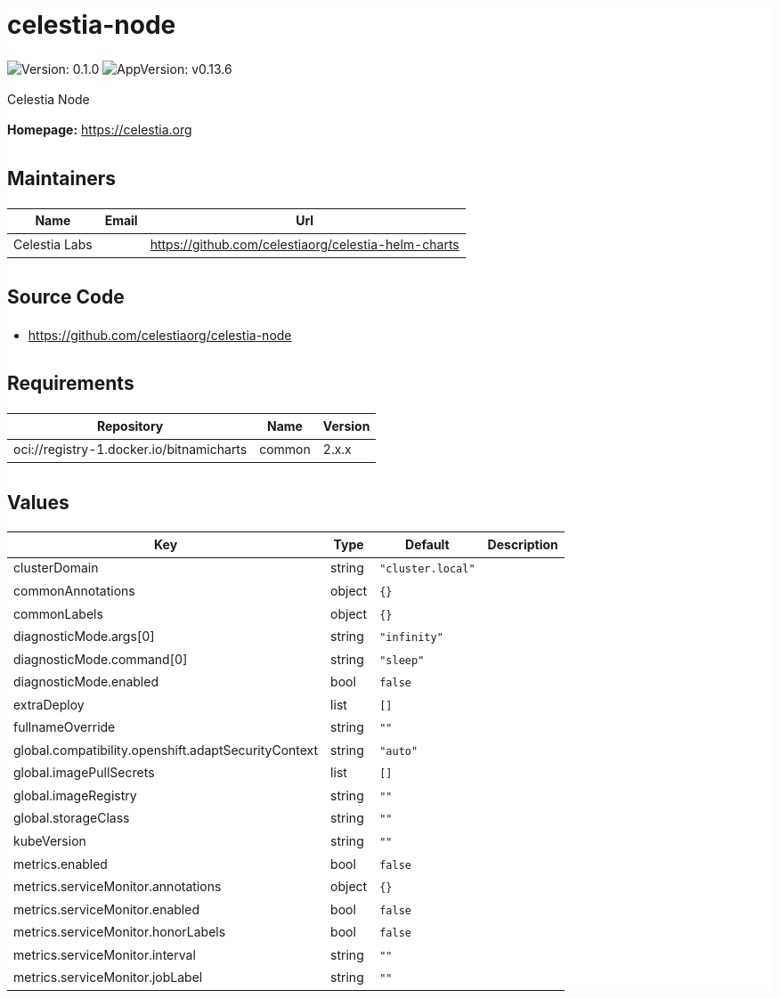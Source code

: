 # celestia-node

![Version: 0.1.0](https://img.shields.io/badge/Version-0.1.0-informational?style=flat-square) ![AppVersion: v0.13.6](https://img.shields.io/badge/AppVersion-v0.13.6-informational?style=flat-square)

Celestia Node

**Homepage:** <https://celestia.org>

## Maintainers

| Name | Email | Url |
| ---- | ------ | --- |
| Celestia Labs |  | <https://github.com/celestiaorg/celestia-helm-charts> |

## Source Code

* <https://github.com/celestiaorg/celestia-node>

## Requirements

| Repository | Name | Version |
|------------|------|---------|
| oci://registry-1.docker.io/bitnamicharts | common | 2.x.x |

## Values

| Key | Type | Default | Description |
|-----|------|---------|-------------|
| clusterDomain | string | `"cluster.local"` |  |
| commonAnnotations | object | `{}` |  |
| commonLabels | object | `{}` |  |
| diagnosticMode.args[0] | string | `"infinity"` |  |
| diagnosticMode.command[0] | string | `"sleep"` |  |
| diagnosticMode.enabled | bool | `false` |  |
| extraDeploy | list | `[]` |  |
| fullnameOverride | string | `""` |  |
| global.compatibility.openshift.adaptSecurityContext | string | `"auto"` |  |
| global.imagePullSecrets | list | `[]` |  |
| global.imageRegistry | string | `""` |  |
| global.storageClass | string | `""` |  |
| kubeVersion | string | `""` |  |
| metrics.enabled | bool | `false` |  |
| metrics.serviceMonitor.annotations | object | `{}` |  |
| metrics.serviceMonitor.enabled | bool | `false` |  |
| metrics.serviceMonitor.honorLabels | bool | `false` |  |
| metrics.serviceMonitor.interval | string | `""` |  |
| metrics.serviceMonitor.jobLabel | string | `""` |  |